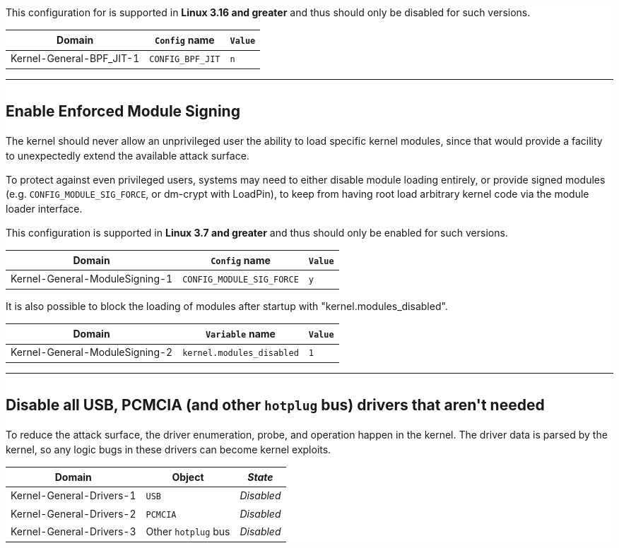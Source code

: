 This configuration for is supported in **Linux 3.16 and greater** and thus
should only be disabled for such versions.



Domain                   | `Config` name    | `Value`
------------------------ | ---------------- | -------
Kernel-General-BPF_JIT-1 | `CONFIG_BPF_JIT` | `n`



--------------------------------------------------------------------------------

## Enable Enforced Module Signing

The kernel should never allow an unprivileged user the ability to load specific
kernel modules, since that would provide a facility to unexpectedly extend the
available attack surface.

To protect against even privileged users, systems may need to either disable
module loading entirely, or provide signed modules (e.g.
`CONFIG_MODULE_SIG_FORCE`, or dm-crypt with LoadPin), to keep from having root
load arbitrary kernel code via the module loader interface.

This configuration is supported in **Linux 3.7 and greater** and thus should
only be enabled for such versions.



Domain                         | `Config` name             | `Value`
------------------------------ | ------------------------- | -------
Kernel-General-ModuleSigning-1 | `CONFIG_MODULE_SIG_FORCE` | `y`



It is also possible to block the loading of modules after startup with
"kernel.modules_disabled".



Domain                         | `Variable` name           | `Value`
------------------------------ | ------------------------- | -------
Kernel-General-ModuleSigning-2 | `kernel.modules_disabled` | `1`



--------------------------------------------------------------------------------



## Disable all USB, PCMCIA (and other `hotplug` bus) drivers that aren't needed

To reduce the attack surface, the driver enumeration, probe, and operation
happen in the kernel. The driver data is parsed by the kernel, so any logic bugs
in these drivers can become kernel exploits.



Domain                   | Object              | _State_
------------------------ | ------------------- | ----------
Kernel-General-Drivers-1 | `USB`               | _Disabled_
Kernel-General-Drivers-2 | `PCMCIA`            | _Disabled_
Kernel-General-Drivers-3 | Other `hotplug` bus | _Disabled_
